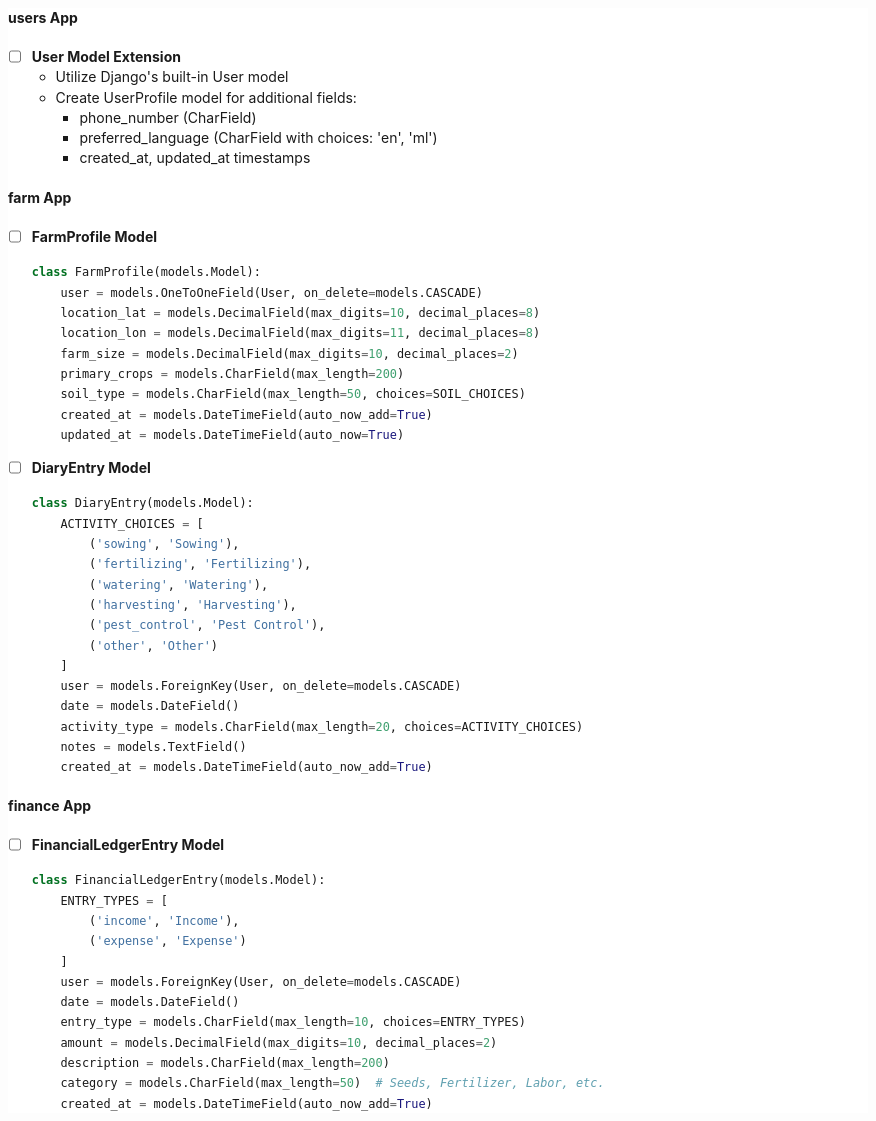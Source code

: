 #### users App
- [ ] **User Model Extension**
  - Utilize Django's built-in User model
  - Create UserProfile model for additional fields:
    - phone_number (CharField)
    - preferred_language (CharField with choices: 'en', 'ml')
    - created_at, updated_at timestamps

#### farm App
- [ ] **FarmProfile Model**
  ```python
  class FarmProfile(models.Model):
      user = models.OneToOneField(User, on_delete=models.CASCADE)
      location_lat = models.DecimalField(max_digits=10, decimal_places=8)
      location_lon = models.DecimalField(max_digits=11, decimal_places=8)
      farm_size = models.DecimalField(max_digits=10, decimal_places=2)
      primary_crops = models.CharField(max_length=200)
      soil_type = models.CharField(max_length=50, choices=SOIL_CHOICES)
      created_at = models.DateTimeField(auto_now_add=True)
      updated_at = models.DateTimeField(auto_now=True)
  ```

- [ ] **DiaryEntry Model**
  ```python
  class DiaryEntry(models.Model):
      ACTIVITY_CHOICES = [
          ('sowing', 'Sowing'),
          ('fertilizing', 'Fertilizing'),
          ('watering', 'Watering'),
          ('harvesting', 'Harvesting'),
          ('pest_control', 'Pest Control'),
          ('other', 'Other')
      ]
      user = models.ForeignKey(User, on_delete=models.CASCADE)
      date = models.DateField()
      activity_type = models.CharField(max_length=20, choices=ACTIVITY_CHOICES)
      notes = models.TextField()
      created_at = models.DateTimeField(auto_now_add=True)
  ```

#### finance App
- [ ] **FinancialLedgerEntry Model**
  ```python
  class FinancialLedgerEntry(models.Model):
      ENTRY_TYPES = [
          ('income', 'Income'),
          ('expense', 'Expense')
      ]
      user = models.ForeignKey(User, on_delete=models.CASCADE)
      date = models.DateField()
      entry_type = models.CharField(max_length=10, choices=ENTRY_TYPES)
      amount = models.DecimalField(max_digits=10, decimal_places=2)
      description = models.CharField(max_length=200)
      category = models.CharField(max_length=50)  # Seeds, Fertilizer, Labor, etc.
      created_at = models.DateTimeField(auto_now_add=True)
  ```
